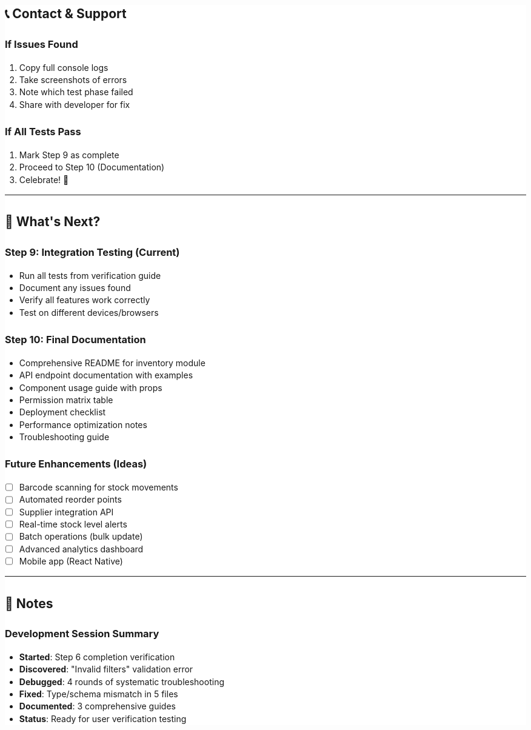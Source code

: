 
## 📞 Contact & Support

### If Issues Found
1. Copy full console logs
2. Take screenshots of errors
3. Note which test phase failed
4. Share with developer for fix

### If All Tests Pass
1. Mark Step 9 as complete
2. Proceed to Step 10 (Documentation)
3. Celebrate! 🎉

---

## 🎉 What's Next?

### Step 9: Integration Testing (Current)
- Run all tests from verification guide
- Document any issues found
- Verify all features work correctly
- Test on different devices/browsers

### Step 10: Final Documentation
- Comprehensive README for inventory module
- API endpoint documentation with examples
- Component usage guide with props
- Permission matrix table
- Deployment checklist
- Performance optimization notes
- Troubleshooting guide

### Future Enhancements (Ideas)
- [ ] Barcode scanning for stock movements
- [ ] Automated reorder points
- [ ] Supplier integration API
- [ ] Real-time stock level alerts
- [ ] Batch operations (bulk update)
- [ ] Advanced analytics dashboard
- [ ] Mobile app (React Native)

---

## 📝 Notes

### Development Session Summary
- **Started**: Step 6 completion verification
- **Discovered**: "Invalid filters" validation error
- **Debugged**: 4 rounds of systematic troubleshooting
- **Fixed**: Type/schema mismatch in 5 files
- **Documented**: 3 comprehensive guides
- **Status**: Ready for user verification testing
